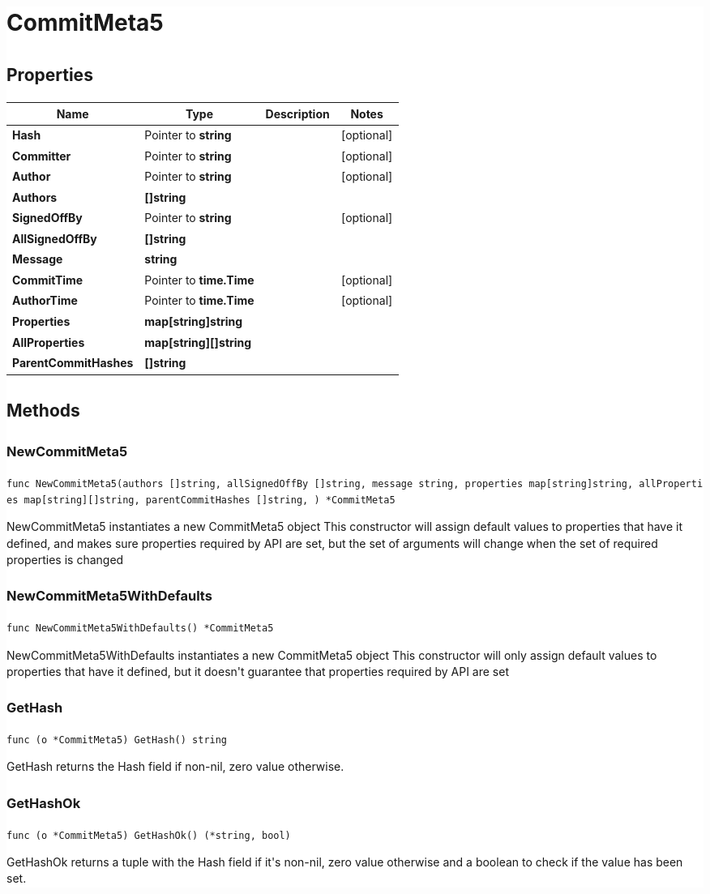 # CommitMeta5

## Properties

Name | Type | Description | Notes
------------ | ------------- | ------------- | -------------
**Hash** | Pointer to **string** |  | [optional] 
**Committer** | Pointer to **string** |  | [optional] 
**Author** | Pointer to **string** |  | [optional] 
**Authors** | **[]string** |  | 
**SignedOffBy** | Pointer to **string** |  | [optional] 
**AllSignedOffBy** | **[]string** |  | 
**Message** | **string** |  | 
**CommitTime** | Pointer to **time.Time** |  | [optional] 
**AuthorTime** | Pointer to **time.Time** |  | [optional] 
**Properties** | **map[string]string** |  | 
**AllProperties** | **map[string][]string** |  | 
**ParentCommitHashes** | **[]string** |  | 

## Methods

### NewCommitMeta5

`func NewCommitMeta5(authors []string, allSignedOffBy []string, message string, properties map[string]string, allProperties map[string][]string, parentCommitHashes []string, ) *CommitMeta5`

NewCommitMeta5 instantiates a new CommitMeta5 object
This constructor will assign default values to properties that have it defined,
and makes sure properties required by API are set, but the set of arguments
will change when the set of required properties is changed

### NewCommitMeta5WithDefaults

`func NewCommitMeta5WithDefaults() *CommitMeta5`

NewCommitMeta5WithDefaults instantiates a new CommitMeta5 object
This constructor will only assign default values to properties that have it defined,
but it doesn't guarantee that properties required by API are set

### GetHash

`func (o *CommitMeta5) GetHash() string`

GetHash returns the Hash field if non-nil, zero value otherwise.

### GetHashOk

`func (o *CommitMeta5) GetHashOk() (*string, bool)`

GetHashOk returns a tuple with the Hash field if it's non-nil, zero value otherwise
and a boolean to check if the value has been set.
